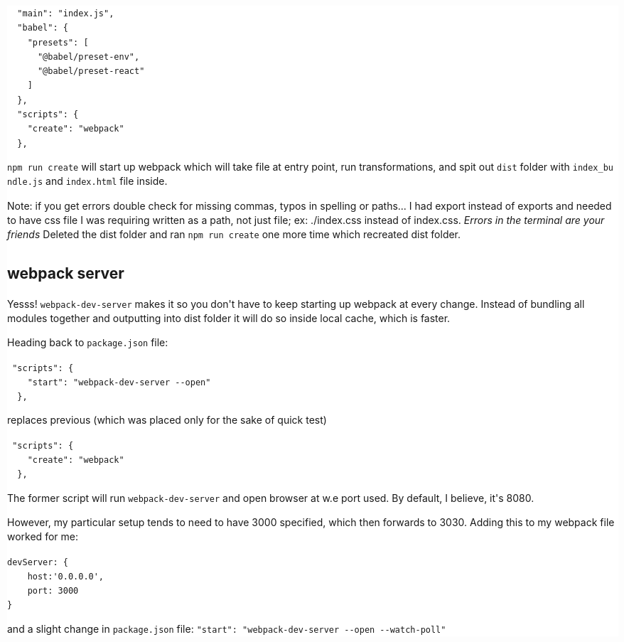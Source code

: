 ```
  "main": "index.js",
  "babel": {
    "presets": [
      "@babel/preset-env",
      "@babel/preset-react"
    ]
  },
  "scripts": {
    "create": "webpack"
  },
```

`npm run create` will start up webpack which will take file at entry point, run transformations, and spit out `dist` folder with `index_bundle.js` and `index.html` file inside.

Note: if you get errors double check for missing commas, typos in spelling or paths... I had export instead of exports and needed to have css file I was requiring written as a path, not just file; ex: ./index.css instead of index.css. _Errors in the terminal are your friends_ Deleted the dist folder and ran `npm run create` one more time which recreated dist folder.

## webpack server

Yesss! `webpack-dev-server` makes it so you don't have to keep starting up webpack at every change. Instead of bundling all modules together and outputting into dist folder it will do so inside local cache, which is faster.

Heading back to `package.json` file:

```
 "scripts": {
    "start": "webpack-dev-server --open"
  },
```

replaces previous (which was placed only for the sake of quick test)

```
 "scripts": {
    "create": "webpack"
  },
```

The former script will run `webpack-dev-server` and open browser at w.e port used. By default, I believe, it's 8080.

However, my particular setup tends to need to have 3000 specified, which then forwards to 3030. Adding this to my webpack file worked for me:

```
devServer: {
	host:'0.0.0.0',
	port: 3000
}
```

and a slight change in `package.json` file: `"start": "webpack-dev-server --open --watch-poll"`
